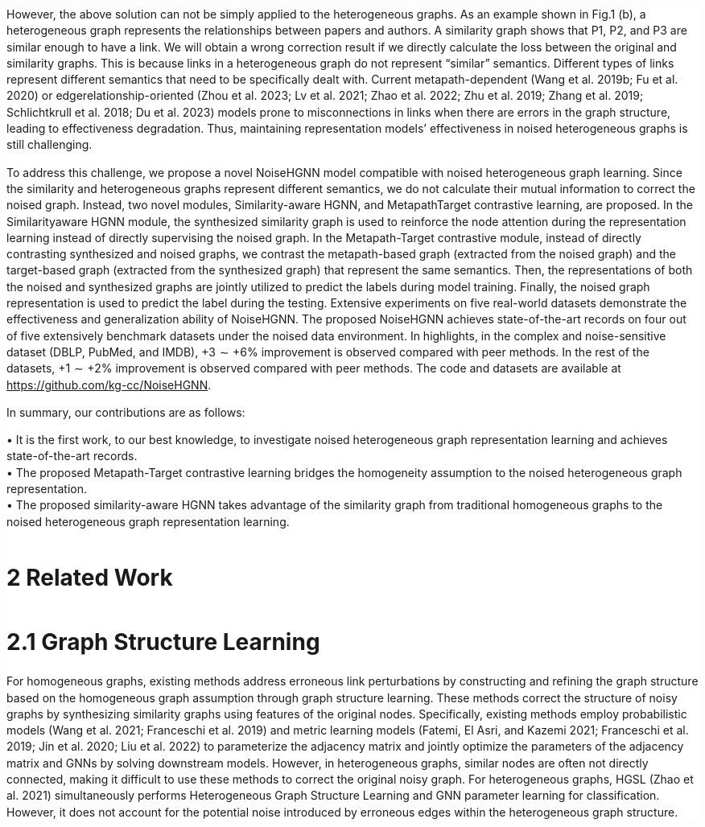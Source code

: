 However, the above solution can not be simply applied to the heterogeneous graphs. As an example shown in Fig.1 (b), a heterogeneous graph represents the relationships between papers and authors. A similarity graph shows that P1, P2, and P3 are similar enough to have a link. We will obtain a wrong correction result if we directly calculate the loss between the original and similarity graphs. This is because links in a heterogeneous graph do not represent “similar” semantics. Different types of links represent different semantics that need to be specifically dealt with. Current metapath-dependent (Wang et al. 2019b; Fu et al. 2020) or edgerelationship-oriented (Zhou et al. 2023; Lv et al. 2021; Zhao et al. 2022; Zhu et al. 2019; Zhang et al. 2019; Schlichtkrull et al. 2018; Du et al. 2023) models prone to misconnections in links when there are errors in the graph structure, leading to effectiveness degradation. Thus, maintaining representation models’ effectiveness in noised heterogeneous graphs is still challenging.

To address this challenge, we propose a novel NoiseHGNN model compatible with noised heterogeneous graph learning. Since the similarity and heterogeneous graphs represent different semantics, we do not calculate their mutual information to correct the noised graph. Instead, two novel modules, Similarity-aware HGNN, and MetapathTarget contrastive learning, are proposed. In the Similarityaware HGNN module, the synthesized similarity graph is used to reinforce the node attention during the representation learning instead of directly supervising the noised graph. In the Metapath-Target contrastive module, instead of directly contrasting synthesized and noised graphs, we contrast the metapath-based graph (extracted from the noised graph) and the target-based graph (extracted from the synthesized graph) that represent the same semantics. Then, the representations of both the noised and synthesized graphs are jointly utilized to predict the labels during model training. Finally, the noised graph representation is used to predict the label during the testing. Extensive experiments on five real-world datasets demonstrate the effectiveness and generalization ability of NoiseHGNN. The proposed NoiseHGNN achieves state-of-the-art records on four out of five extensively benchmark datasets under the noised data environment. In highlights, in the complex and noise-sensitive dataset (DBLP, PubMed, and IMDB), $+ 3 \sim + 6 \%$ improvement is observed compared with peer methods. In the rest of the datasets, $+ 1 \sim + 2 \%$ improvement is observed compared with peer methods. The code and datasets are available at https://github.com/kg-cc/NoiseHGNN.

In summary, our contributions are as follows:

• It is the first work, to our best knowledge, to investigate noised heterogeneous graph representation learning and achieves state-of-the-art records.   
• The proposed Metapath-Target contrastive learning bridges the homogeneity assumption to the noised heterogeneous graph representation.   
• The proposed similarity-aware HGNN takes advantage of the similarity graph from traditional homogeneous graphs to the noised heterogeneous graph representation learning.

# 2 Related Work

# 2.1 Graph Structure Learning

For homogeneous graphs, existing methods address erroneous link perturbations by constructing and refining the graph structure based on the homogeneous graph assumption through graph structure learning. These methods correct the structure of noisy graphs by synthesizing similarity graphs using features of the original nodes. Specifically, existing methods employ probabilistic models (Wang et al. 2021; Franceschi et al. 2019) and metric learning models (Fatemi, El Asri, and Kazemi 2021; Franceschi et al. 2019; Jin et al. 2020; Liu et al. 2022) to parameterize the adjacency matrix and jointly optimize the parameters of the adjacency matrix and GNNs by solving downstream models. However, in heterogeneous graphs, similar nodes are often not directly connected, making it difficult to use these methods to correct the original noisy graph. For heterogeneous graphs, HGSL (Zhao et al. 2021) simultaneously performs Heterogeneous Graph Structure Learning and GNN parameter learning for classification. However, it does not account for the potential noise introduced by erroneous edges within the heterogeneous graph structure.
